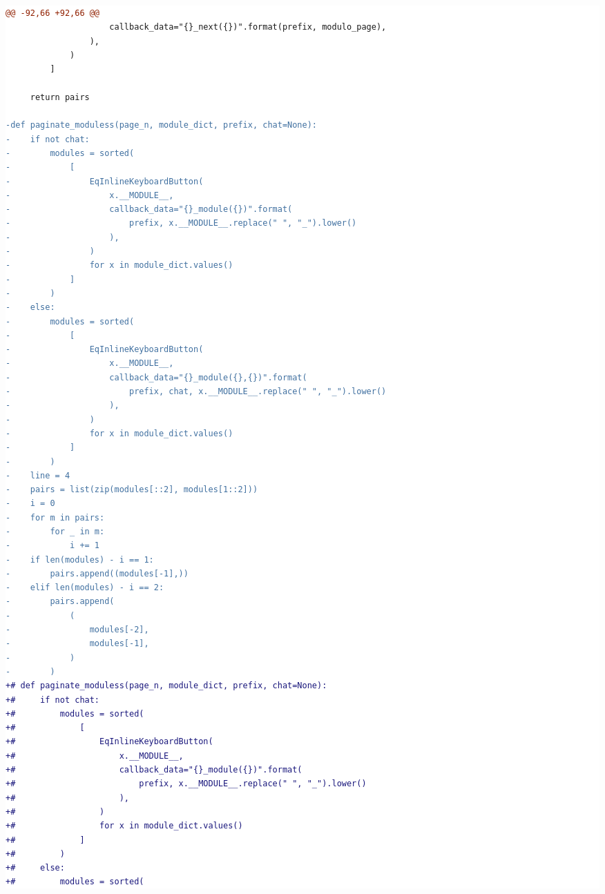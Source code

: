 ```diff
@@ -92,66 +92,66 @@
                     callback_data="{}_next({})".format(prefix, modulo_page),
                 ),
             )
         ]
 
     return pairs
 
-def paginate_moduless(page_n, module_dict, prefix, chat=None):
-    if not chat:
-        modules = sorted(
-            [
-                EqInlineKeyboardButton(
-                    x.__MODULE__,
-                    callback_data="{}_module({})".format(
-                        prefix, x.__MODULE__.replace(" ", "_").lower()
-                    ),
-                )
-                for x in module_dict.values()
-            ]
-        )
-    else:
-        modules = sorted(
-            [
-                EqInlineKeyboardButton(
-                    x.__MODULE__,
-                    callback_data="{}_module({},{})".format(
-                        prefix, chat, x.__MODULE__.replace(" ", "_").lower()
-                    ),
-                )
-                for x in module_dict.values()
-            ]
-        )
-    line = 4
-    pairs = list(zip(modules[::2], modules[1::2]))
-    i = 0
-    for m in pairs:
-        for _ in m:
-            i += 1
-    if len(modules) - i == 1:
-        pairs.append((modules[-1],))
-    elif len(modules) - i == 2:
-        pairs.append(
-            (
-                modules[-2],
-                modules[-1],
-            )
-        )
+# def paginate_moduless(page_n, module_dict, prefix, chat=None):
+#     if not chat:
+#         modules = sorted(
+#             [
+#                 EqInlineKeyboardButton(
+#                     x.__MODULE__,
+#                     callback_data="{}_module({})".format(
+#                         prefix, x.__MODULE__.replace(" ", "_").lower()
+#                     ),
+#                 )
+#                 for x in module_dict.values()
+#             ]
+#         )
+#     else:
+#         modules = sorted(
```